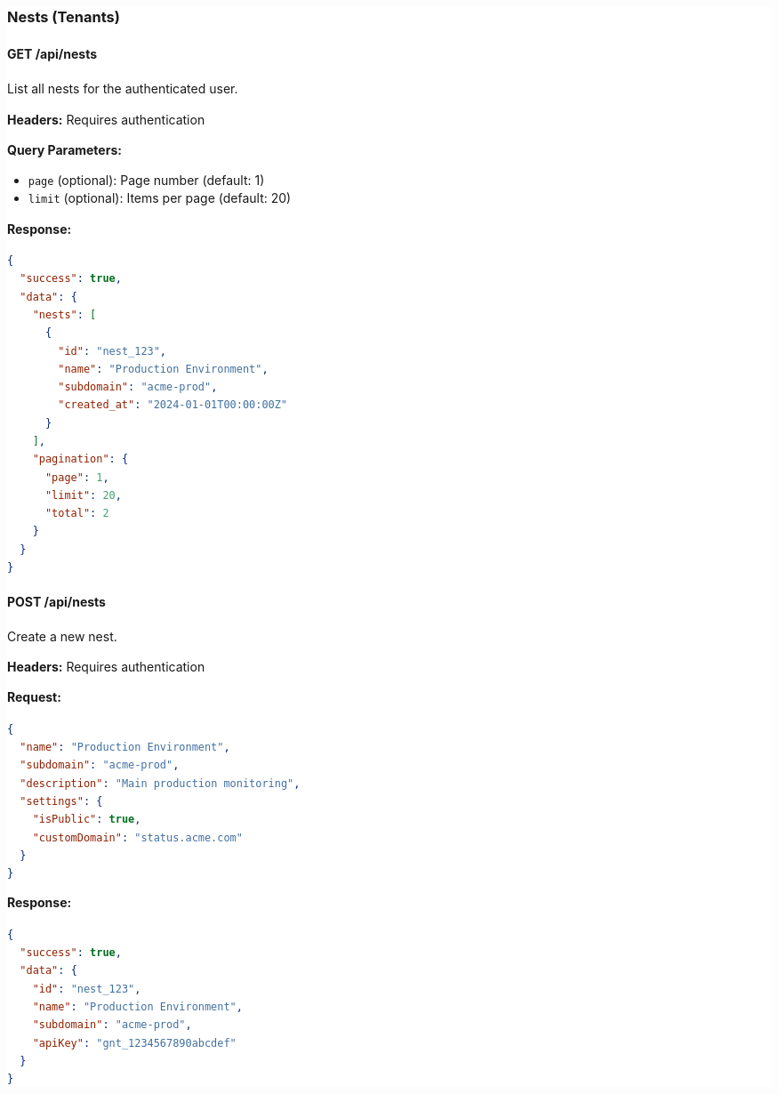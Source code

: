 ### Nests (Tenants)

#### GET /api/nests
List all nests for the authenticated user.

**Headers:** Requires authentication

**Query Parameters:**
- `page` (optional): Page number (default: 1)
- `limit` (optional): Items per page (default: 20)

**Response:**
```json
{
  "success": true,
  "data": {
    "nests": [
      {
        "id": "nest_123",
        "name": "Production Environment",
        "subdomain": "acme-prod",
        "created_at": "2024-01-01T00:00:00Z"
      }
    ],
    "pagination": {
      "page": 1,
      "limit": 20,
      "total": 2
    }
  }
}
```

#### POST /api/nests
Create a new nest.

**Headers:** Requires authentication

**Request:**
```json
{
  "name": "Production Environment",
  "subdomain": "acme-prod",
  "description": "Main production monitoring",
  "settings": {
    "isPublic": true,
    "customDomain": "status.acme.com"
  }
}
```

**Response:**
```json
{
  "success": true,
  "data": {
    "id": "nest_123",
    "name": "Production Environment",
    "subdomain": "acme-prod",
    "apiKey": "gnt_1234567890abcdef"
  }
}
```
